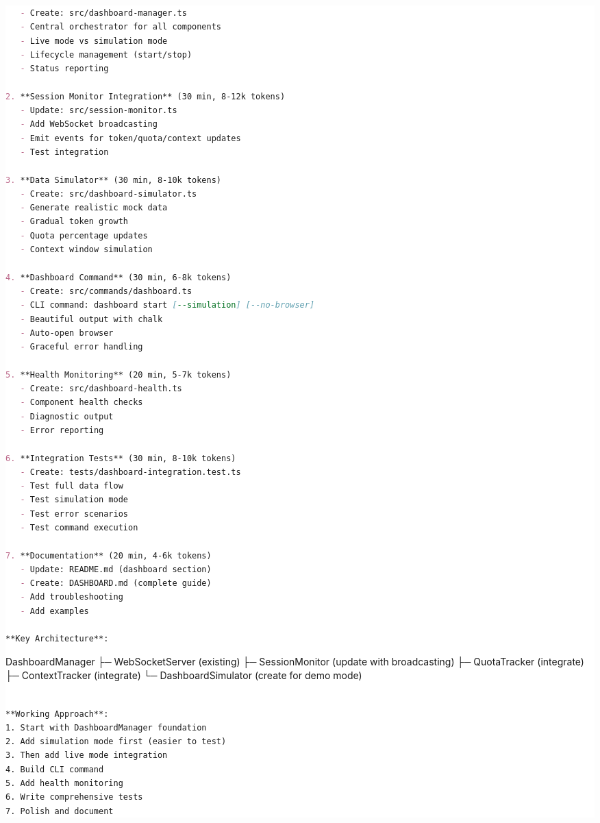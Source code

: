 ```markdown
   - Create: src/dashboard-manager.ts
   - Central orchestrator for all components
   - Live mode vs simulation mode
   - Lifecycle management (start/stop)
   - Status reporting

2. **Session Monitor Integration** (30 min, 8-12k tokens)
   - Update: src/session-monitor.ts
   - Add WebSocket broadcasting
   - Emit events for token/quota/context updates
   - Test integration

3. **Data Simulator** (30 min, 8-10k tokens)
   - Create: src/dashboard-simulator.ts
   - Generate realistic mock data
   - Gradual token growth
   - Quota percentage updates
   - Context window simulation

4. **Dashboard Command** (30 min, 6-8k tokens)
   - Create: src/commands/dashboard.ts
   - CLI command: dashboard start [--simulation] [--no-browser]
   - Beautiful output with chalk
   - Auto-open browser
   - Graceful error handling

5. **Health Monitoring** (20 min, 5-7k tokens)
   - Create: src/dashboard-health.ts
   - Component health checks
   - Diagnostic output
   - Error reporting

6. **Integration Tests** (30 min, 8-10k tokens)
   - Create: tests/dashboard-integration.test.ts
   - Test full data flow
   - Test simulation mode
   - Test error scenarios
   - Test command execution

7. **Documentation** (20 min, 4-6k tokens)
   - Update: README.md (dashboard section)
   - Create: DASHBOARD.md (complete guide)
   - Add troubleshooting
   - Add examples

**Key Architecture**:
```
DashboardManager
  ├─ WebSocketServer (existing)
  ├─ SessionMonitor (update with broadcasting)
  ├─ QuotaTracker (integrate)
  ├─ ContextTracker (integrate)
  └─ DashboardSimulator (create for demo mode)
```

**Working Approach**:
1. Start with DashboardManager foundation
2. Add simulation mode first (easier to test)
3. Then add live mode integration
4. Build CLI command
5. Add health monitoring
6. Write comprehensive tests
7. Polish and document
```